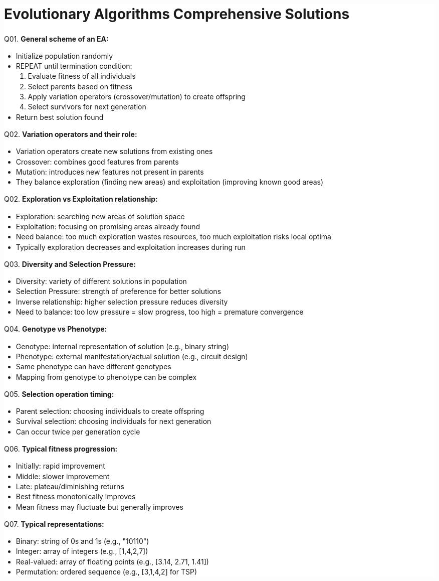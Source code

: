 # Evolutionary Algorithms Comprehensive Solutions

Q01. **General scheme of an EA:**
- Initialize population randomly
- REPEAT until termination condition:
  1. Evaluate fitness of all individuals
  2. Select parents based on fitness
  3. Apply variation operators (crossover/mutation) to create offspring
  4. Select survivors for next generation
- Return best solution found

Q02. **Variation operators and their role:**
- Variation operators create new solutions from existing ones
- Crossover: combines good features from parents
- Mutation: introduces new features not present in parents
- They balance exploration (finding new areas) and exploitation (improving known good areas)

Q02. **Exploration vs Exploitation relationship:**
- Exploration: searching new areas of solution space
- Exploitation: focusing on promising areas already found
- Need balance: too much exploration wastes resources, too much exploitation risks local optima
- Typically exploration decreases and exploitation increases during run

Q03. **Diversity and Selection Pressure:**
- Diversity: variety of different solutions in population
- Selection Pressure: strength of preference for better solutions
- Inverse relationship: higher selection pressure reduces diversity
- Need to balance: too low pressure = slow progress, too high = premature convergence

Q04. **Genotype vs Phenotype:**
- Genotype: internal representation of solution (e.g., binary string)
- Phenotype: external manifestation/actual solution (e.g., circuit design)
- Same phenotype can have different genotypes
- Mapping from genotype to phenotype can be complex

Q05. **Selection operation timing:**
- Parent selection: choosing individuals to create offspring
- Survival selection: choosing individuals for next generation
- Can occur twice per generation cycle

Q06. **Typical fitness progression:**
- Initially: rapid improvement
- Middle: slower improvement
- Late: plateau/diminishing returns
- Best fitness monotonically improves
- Mean fitness may fluctuate but generally improves

Q07. **Typical representations:**
- Binary: string of 0s and 1s (e.g., "10110")
- Integer: array of integers (e.g., [1,4,2,7])
- Real-valued: array of floating points (e.g., [3.14, 2.71, 1.41])
- Permutation: ordered sequence (e.g., [3,1,4,2] for TSP)
